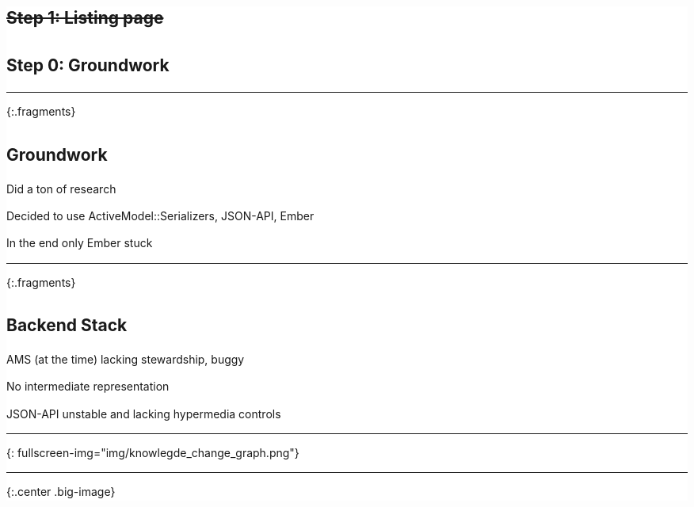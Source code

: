 
## <strike>Step 1: Listing page</strike>

## Step 0: Groundwork

---
{:.fragments}

## Groundwork

Did a ton of research

Decided to use ActiveModel::Serializers, JSON-API, Ember

In the end only Ember stuck

---
{:.fragments}

## Backend Stack

AMS (at the time) lacking stewardship, buggy

No intermediate representation

JSON-API unstable and lacking hypermedia controls

---
{: fullscreen-img="img/knowlegde_change_graph.png"}

---
{:.center .big-image}
